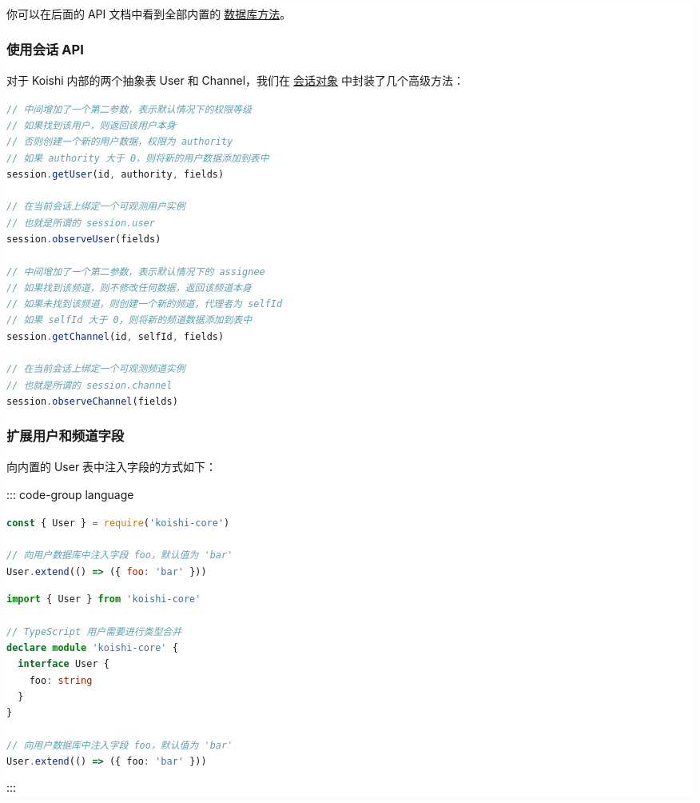 你可以在后面的 API 文档中看到全部内置的 [数据库方法](../api/database.md)。

### 使用会话 API

对于 Koishi 内部的两个抽象表 User 和 Channel，我们在 [会话对象](../api/session.md) 中封装了几个高级方法：

```js
// 中间增加了一个第二参数，表示默认情况下的权限等级
// 如果找到该用户，则返回该用户本身
// 否则创建一个新的用户数据，权限为 authority
// 如果 authority 大于 0，则将新的用户数据添加到表中
session.getUser(id, authority, fields)

// 在当前会话上绑定一个可观测用户实例
// 也就是所谓的 session.user
session.observeUser(fields)

// 中间增加了一个第二参数，表示默认情况下的 assignee
// 如果找到该频道，则不修改任何数据，返回该频道本身
// 如果未找到该频道，则创建一个新的频道，代理者为 selfId
// 如果 selfId 大于 0，则将新的频道数据添加到表中
session.getChannel(id, selfId, fields)

// 在当前会话上绑定一个可观测频道实例
// 也就是所谓的 session.channel
session.observeChannel(fields)
```

### 扩展用户和频道字段

向内置的 User 表中注入字段的方式如下：

::: code-group language
```js
const { User } = require('koishi-core')

// 向用户数据库中注入字段 foo，默认值为 'bar'
User.extend(() => ({ foo: 'bar' }))
```
```ts
import { User } from 'koishi-core'

// TypeScript 用户需要进行类型合并
declare module 'koishi-core' {
  interface User {
    foo: string
  }
}

// 向用户数据库中注入字段 foo，默认值为 'bar'
User.extend(() => ({ foo: 'bar' }))
```
:::
